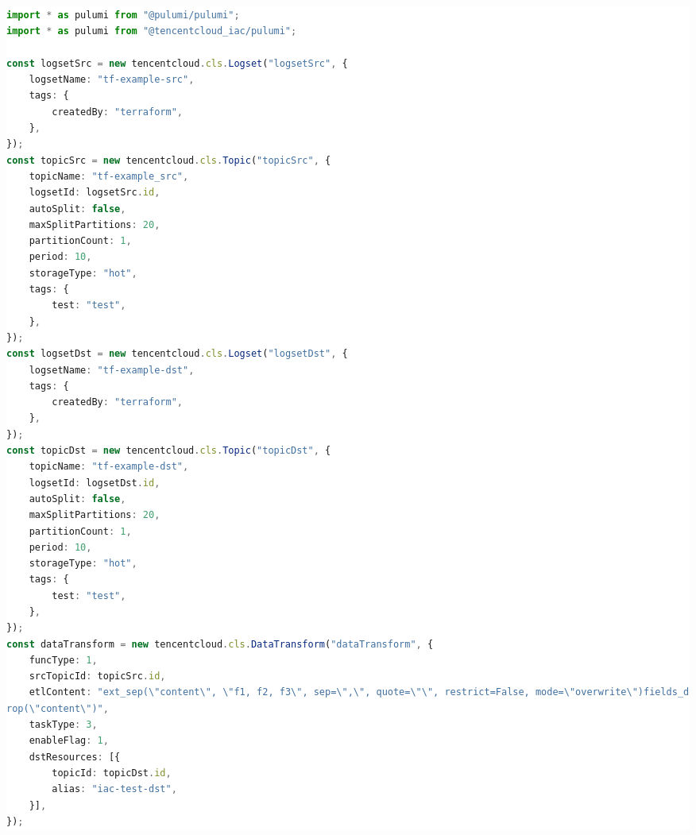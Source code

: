 
</pulumi-choosable>
</div>


<div>
<pulumi-choosable type="language" values="typescript">


```typescript
import * as pulumi from "@pulumi/pulumi";
import * as pulumi from "@tencentcloud_iac/pulumi";

const logsetSrc = new tencentcloud.cls.Logset("logsetSrc", {
    logsetName: "tf-example-src",
    tags: {
        createdBy: "terraform",
    },
});
const topicSrc = new tencentcloud.cls.Topic("topicSrc", {
    topicName: "tf-example_src",
    logsetId: logsetSrc.id,
    autoSplit: false,
    maxSplitPartitions: 20,
    partitionCount: 1,
    period: 10,
    storageType: "hot",
    tags: {
        test: "test",
    },
});
const logsetDst = new tencentcloud.cls.Logset("logsetDst", {
    logsetName: "tf-example-dst",
    tags: {
        createdBy: "terraform",
    },
});
const topicDst = new tencentcloud.cls.Topic("topicDst", {
    topicName: "tf-example-dst",
    logsetId: logsetDst.id,
    autoSplit: false,
    maxSplitPartitions: 20,
    partitionCount: 1,
    period: 10,
    storageType: "hot",
    tags: {
        test: "test",
    },
});
const dataTransform = new tencentcloud.cls.DataTransform("dataTransform", {
    funcType: 1,
    srcTopicId: topicSrc.id,
    etlContent: "ext_sep(\"content\", \"f1, f2, f3\", sep=\",\", quote=\"\", restrict=False, mode=\"overwrite\")fields_drop(\"content\")",
    taskType: 3,
    enableFlag: 1,
    dstResources: [{
        topicId: topicDst.id,
        alias: "iac-test-dst",
    }],
});
```

